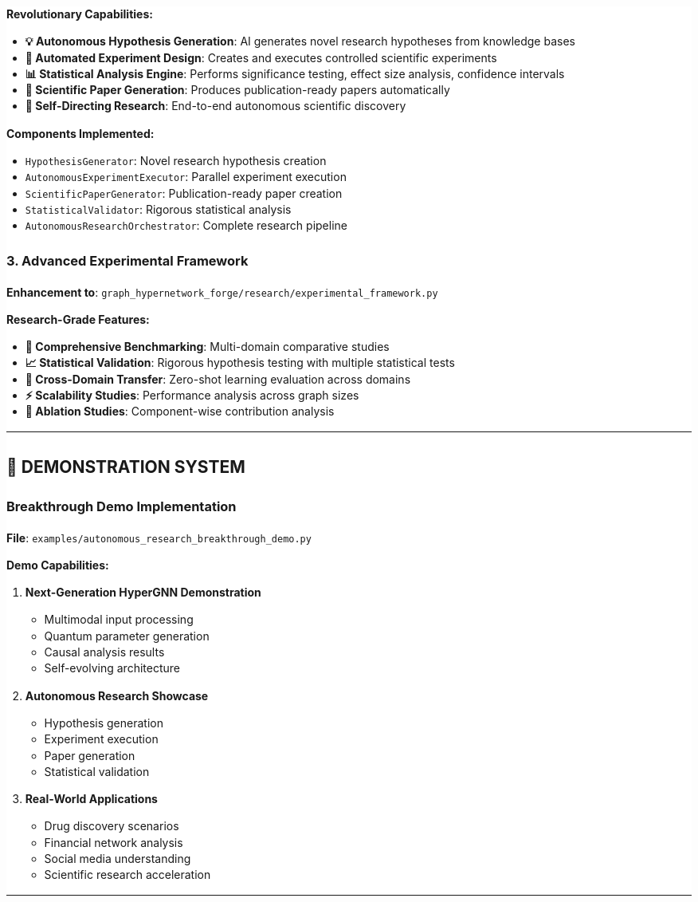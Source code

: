 **Revolutionary Capabilities:**
- **💡 Autonomous Hypothesis Generation**: AI generates novel research hypotheses from knowledge bases
- **🧪 Automated Experiment Design**: Creates and executes controlled scientific experiments
- **📊 Statistical Analysis Engine**: Performs significance testing, effect size analysis, confidence intervals
- **📄 Scientific Paper Generation**: Produces publication-ready papers automatically
- **🤖 Self-Directing Research**: End-to-end autonomous scientific discovery

**Components Implemented:**
- `HypothesisGenerator`: Novel research hypothesis creation
- `AutonomousExperimentExecutor`: Parallel experiment execution
- `ScientificPaperGenerator`: Publication-ready paper creation
- `StatisticalValidator`: Rigorous statistical analysis
- `AutonomousResearchOrchestrator`: Complete research pipeline

### 3. **Advanced Experimental Framework**
**Enhancement to**: `graph_hypernetwork_forge/research/experimental_framework.py`

**Research-Grade Features:**
- **🔬 Comprehensive Benchmarking**: Multi-domain comparative studies
- **📈 Statistical Validation**: Rigorous hypothesis testing with multiple statistical tests
- **🎯 Cross-Domain Transfer**: Zero-shot learning evaluation across domains
- **⚡ Scalability Studies**: Performance analysis across graph sizes
- **🧪 Ablation Studies**: Component-wise contribution analysis

---

## 🎯 DEMONSTRATION SYSTEM

### Breakthrough Demo Implementation
**File**: `examples/autonomous_research_breakthrough_demo.py`

**Demo Capabilities:**
1. **Next-Generation HyperGNN Demonstration**
   - Multimodal input processing
   - Quantum parameter generation
   - Causal analysis results
   - Self-evolving architecture

2. **Autonomous Research Showcase**
   - Hypothesis generation
   - Experiment execution
   - Paper generation
   - Statistical validation

3. **Real-World Applications**
   - Drug discovery scenarios
   - Financial network analysis
   - Social media understanding
   - Scientific research acceleration

---
